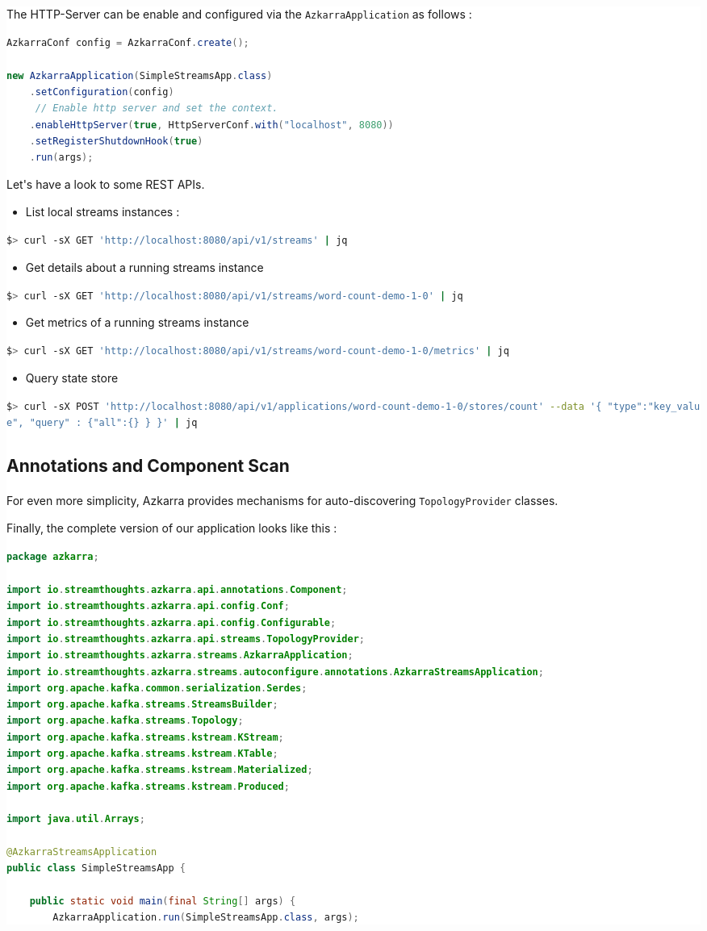 The HTTP-Server can be enable and configured via the `AzkarraApplication` as follows : 

```java
AzkarraConf config = AzkarraConf.create();

new AzkarraApplication(SimpleStreamsApp.class)
    .setConfiguration(config)
     // Enable http server and set the context.
    .enableHttpServer(true, HttpServerConf.with("localhost", 8080))
    .setRegisterShutdownHook(true)
    .run(args);
```

Let's have a look to some REST APIs.

* List local streams instances : 

```bash
$> curl -sX GET 'http://localhost:8080/api/v1/streams' | jq
```

* Get details about a running streams instance

```bash
$> curl -sX GET 'http://localhost:8080/api/v1/streams/word-count-demo-1-0' | jq
```

* Get metrics of a running streams instance

```bash
$> curl -sX GET 'http://localhost:8080/api/v1/streams/word-count-demo-1-0/metrics' | jq
```

* Query state store

```bash
$> curl -sX POST 'http://localhost:8080/api/v1/applications/word-count-demo-1-0/stores/count' --data '{ "type":"key_value", "query" : {"all":{} } }' | jq
```

## Annotations and Component Scan

For even more simplicity, Azkarra provides mechanisms for auto-discovering `TopologyProvider` classes.

Finally, the complete version of our application looks like this : 

```java
package azkarra;

import io.streamthoughts.azkarra.api.annotations.Component;
import io.streamthoughts.azkarra.api.config.Conf;
import io.streamthoughts.azkarra.api.config.Configurable;
import io.streamthoughts.azkarra.api.streams.TopologyProvider;
import io.streamthoughts.azkarra.streams.AzkarraApplication;
import io.streamthoughts.azkarra.streams.autoconfigure.annotations.AzkarraStreamsApplication;
import org.apache.kafka.common.serialization.Serdes;
import org.apache.kafka.streams.StreamsBuilder;
import org.apache.kafka.streams.Topology;
import org.apache.kafka.streams.kstream.KStream;
import org.apache.kafka.streams.kstream.KTable;
import org.apache.kafka.streams.kstream.Materialized;
import org.apache.kafka.streams.kstream.Produced;

import java.util.Arrays;

@AzkarraStreamsApplication
public class SimpleStreamsApp {

    public static void main(final String[] args) {
        AzkarraApplication.run(SimpleStreamsApp.class, args);
```